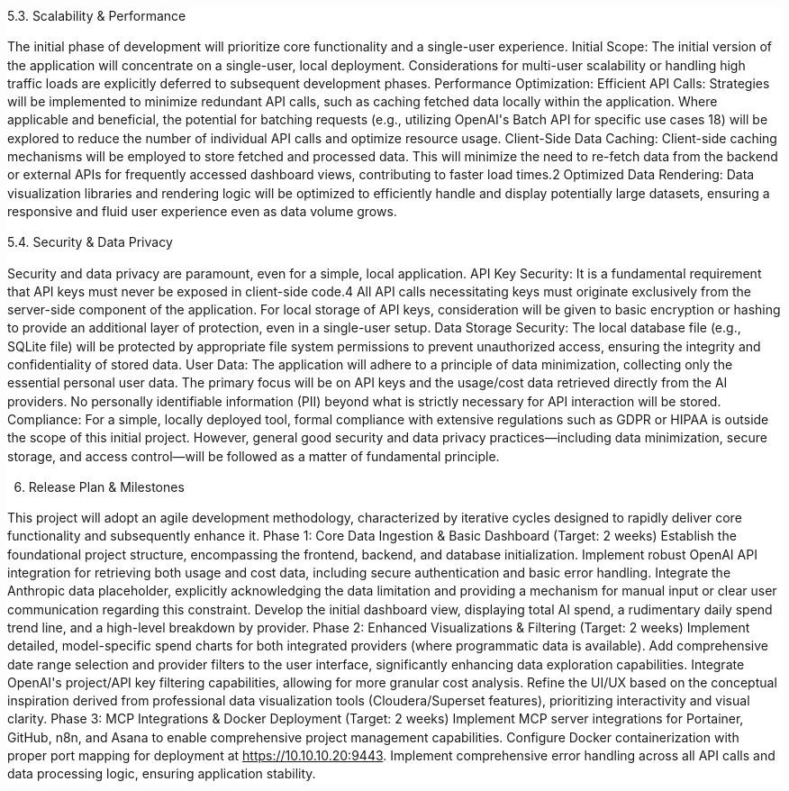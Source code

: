 5.3. Scalability & Performance

The initial phase of development will prioritize core functionality and a single-user experience.
Initial Scope: The initial version of the application will concentrate on a single-user, local deployment. Considerations for multi-user scalability or handling high traffic loads are explicitly deferred to subsequent development phases.
Performance Optimization:
Efficient API Calls: Strategies will be implemented to minimize redundant API calls, such as caching fetched data locally within the application. Where applicable and beneficial, the potential for batching requests (e.g., utilizing OpenAI's Batch API for specific use cases 18) will be explored to reduce the number of individual API calls and optimize resource usage.
Client-Side Data Caching: Client-side caching mechanisms will be employed to store fetched and processed data. This will minimize the need to re-fetch data from the backend or external APIs for frequently accessed dashboard views, contributing to faster load times.2
Optimized Data Rendering: Data visualization libraries and rendering logic will be optimized to efficiently handle and display potentially large datasets, ensuring a responsive and fluid user experience even as data volume grows.

5.4. Security & Data Privacy

Security and data privacy are paramount, even for a simple, local application.
API Key Security: It is a fundamental requirement that API keys must never be exposed in client-side code.4 All API calls necessitating keys must originate exclusively from the server-side component of the application. For local storage of API keys, consideration will be given to basic encryption or hashing to provide an additional layer of protection, even in a single-user setup.
Data Storage Security: The local database file (e.g., SQLite file) will be protected by appropriate file system permissions to prevent unauthorized access, ensuring the integrity and confidentiality of stored data.
User Data: The application will adhere to a principle of data minimization, collecting only the essential personal user data. The primary focus will be on API keys and the usage/cost data retrieved directly from the AI providers. No personally identifiable information (PII) beyond what is strictly necessary for API interaction will be stored.
Compliance: For a simple, locally deployed tool, formal compliance with extensive regulations such as GDPR or HIPAA is outside the scope of this initial project. However, general good security and data privacy practices—including data minimization, secure storage, and access control—will be followed as a matter of fundamental principle.

6. Release Plan & Milestones

This project will adopt an agile development methodology, characterized by iterative cycles designed to rapidly deliver core functionality and subsequently enhance it.
Phase 1: Core Data Ingestion & Basic Dashboard (Target: 2 weeks)
Establish the foundational project structure, encompassing the frontend, backend, and database initialization.
Implement robust OpenAI API integration for retrieving both usage and cost data, including secure authentication and basic error handling.
Integrate the Anthropic data placeholder, explicitly acknowledging the data limitation and providing a mechanism for manual input or clear user communication regarding this constraint.
Develop the initial dashboard view, displaying total AI spend, a rudimentary daily spend trend line, and a high-level breakdown by provider.
Phase 2: Enhanced Visualizations & Filtering (Target: 2 weeks)
Implement detailed, model-specific spend charts for both integrated providers (where programmatic data is available).
Add comprehensive date range selection and provider filters to the user interface, significantly enhancing data exploration capabilities.
Integrate OpenAI's project/API key filtering capabilities, allowing for more granular cost analysis.
Refine the UI/UX based on the conceptual inspiration derived from professional data visualization tools (Cloudera/Superset features), prioritizing interactivity and visual clarity.
Phase 3: MCP Integrations & Docker Deployment (Target: 2 weeks)
Implement MCP server integrations for Portainer, GitHub, n8n, and Asana to enable comprehensive project management capabilities.
Configure Docker containerization with proper port mapping for deployment at https://10.10.10.20:9443.
Implement comprehensive error handling across all API calls and data processing logic, ensuring application stability.